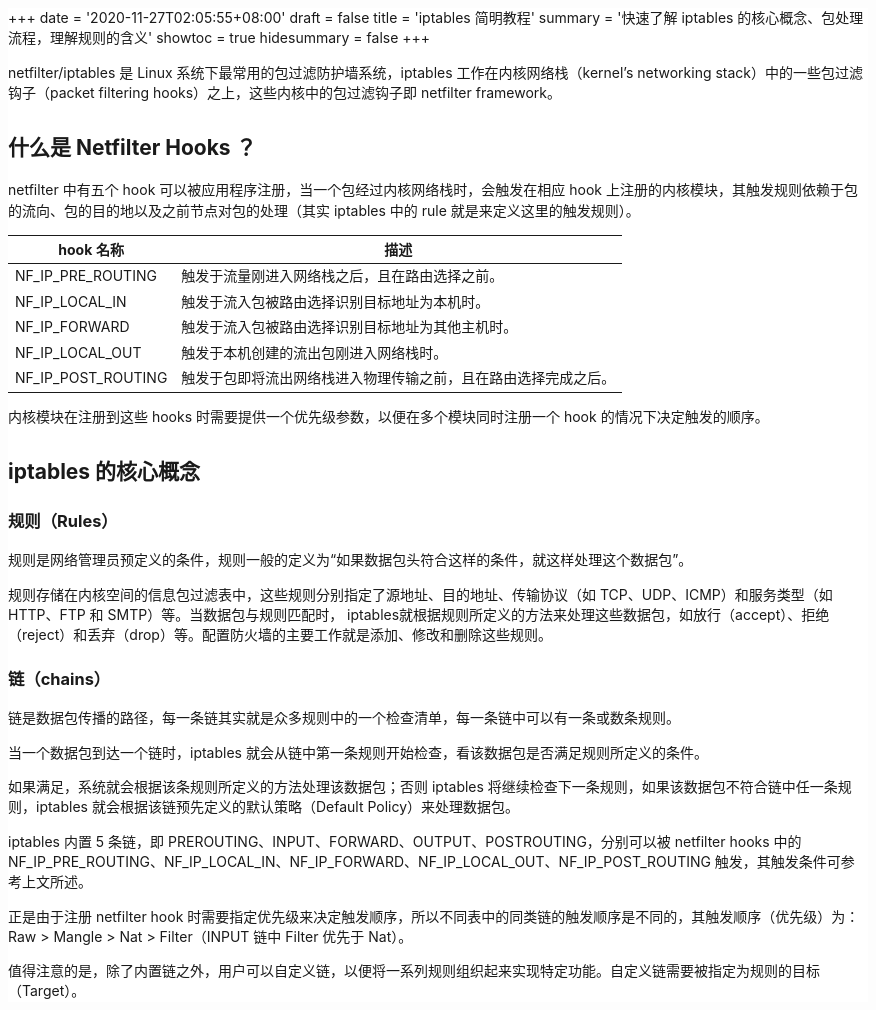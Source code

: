 +++
date = '2020-11-27T02:05:55+08:00'
draft = false
title = 'iptables 简明教程'
summary = '快速了解 iptables 的核心概念、包处理流程，理解规则的含义'
showtoc = true
hidesummary = false
+++

netfilter/iptables 是 Linux 系统下最常用的包过滤防护墙系统，iptables 工作在内核网络栈（kernel’s networking stack）中的一些包过滤钩子（packet filtering hooks）之上，这些内核中的包过滤钩子即 netfilter framework。

## 什么是 Netfilter Hooks ？
netfilter 中有五个 hook 可以被应用程序注册，当一个包经过内核网络栈时，会触发在相应 hook 上注册的内核模块，其触发规则依赖于包的流向、包的目的地以及之前节点对包的处理（其实 iptables 中的 rule 就是来定义这里的触发规则）。

| hook 名称 | 描述 |
| --- | --- |
| NF_IP_PRE_ROUTING | 触发于流量刚进入网络栈之后，且在路由选择之前。 |
| NF_IP_LOCAL_IN | 触发于流入包被路由选择识别目标地址为本机时。 |
| NF_IP_FORWARD | 触发于流入包被路由选择识别目标地址为其他主机时。 |
| NF_IP_LOCAL_OUT | 触发于本机创建的流出包刚进入网络栈时。 |
| NF_IP_POST_ROUTING | 触发于包即将流出网络栈进入物理传输之前，且在路由选择完成之后。 |

内核模块在注册到这些 hooks 时需要提供一个优先级参数，以便在多个模块同时注册一个 hook 的情况下决定触发的顺序。

## iptables 的核心概念

### 规则（Rules）

规则是网络管理员预定义的条件，规则一般的定义为“如果数据包头符合这样的条件，就这样处理这个数据包”。

规则存储在内核空间的信息包过滤表中，这些规则分别指定了源地址、目的地址、传输协议（如 TCP、UDP、ICMP）和服务类型（如 HTTP、FTP 和 SMTP）等。当数据包与规则匹配时，
iptables就根据规则所定义的方法来处理这些数据包，如放行（accept）、拒绝（reject）和丢弃（drop）等。配置防火墙的主要工作就是添加、修改和删除这些规则。

### 链（chains）

链是数据包传播的路径，每一条链其实就是众多规则中的一个检查清单，每一条链中可以有一条或数条规则。

当一个数据包到达一个链时，iptables 就会从链中第一条规则开始检查，看该数据包是否满足规则所定义的条件。

如果满足，系统就会根据该条规则所定义的方法处理该数据包；否则 iptables 将继续检查下一条规则，如果该数据包不符合链中任一条规则，iptables 就会根据该链预先定义的默认策略（Default Policy）来处理数据包。

iptables 内置 5 条链，即 PREROUTING、INPUT、FORWARD、OUTPUT、POSTROUTING，分别可以被 netfilter hooks 中的 NF_IP_PRE_ROUTING、NF_IP_LOCAL_IN、NF_IP_FORWARD、NF_IP_LOCAL_OUT、NF_IP_POST_ROUTING 触发，其触发条件可参考上文所述。

正是由于注册 netfilter hook 时需要指定优先级来决定触发顺序，所以不同表中的同类链的触发顺序是不同的，其触发顺序（优先级）为：Raw > Mangle > Nat > Filter（INPUT 链中 Filter 优先于 Nat）。

值得注意的是，除了内置链之外，用户可以自定义链，以便将一系列规则组织起来实现特定功能。自定义链需要被指定为规则的目标（Target）。
